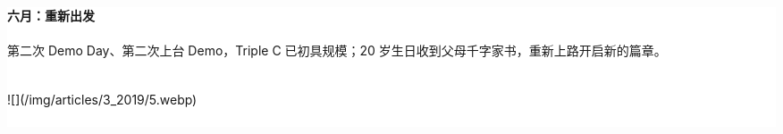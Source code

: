 #### 六月：重新出发

第二次 Demo Day、第二次上台 Demo，Triple C 已初具规模；20 岁生日收到父母千字家书，重新上路开启新的篇章。

<br/>
![](/img/articles/3_2019/5.webp)
<br/>
<br/>
